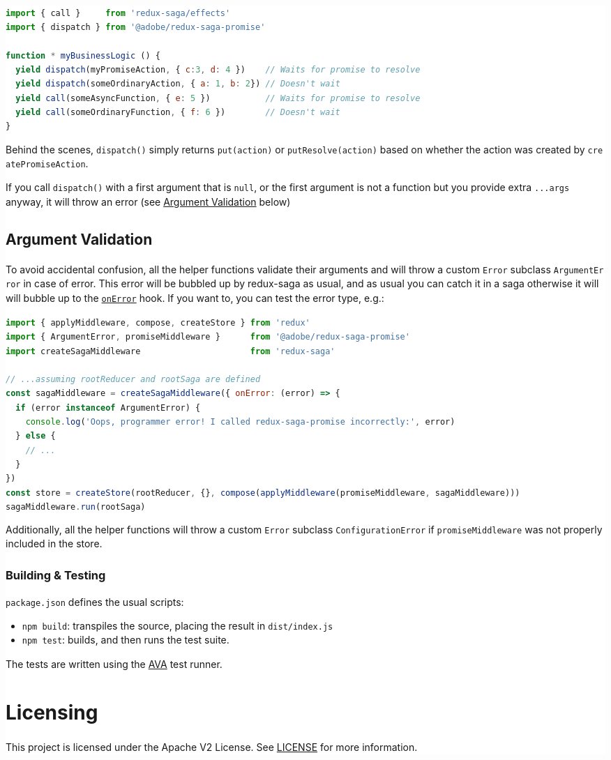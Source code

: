 ```js
import { call }     from 'redux-saga/effects'
import { dispatch } from '@adobe/redux-saga-promise'

function * myBusinessLogic () {
  yield dispatch(myPromiseAction, { c:3, d: 4 })    // Waits for promise to resolve
  yield dispatch(someOrdinaryAction, { a: 1, b: 2}) // Doesn't wait
  yield call(someAsyncFunction, { e: 5 })           // Waits for promise to resolve
  yield call(someOrdinaryFunction, { f: 6 })        // Doesn't wait
}
```

Behind the scenes, `dispatch()` simply returns `put(action)` or
`putResolve(action)` based on whether the action was created by
`createPromiseAction`.

If you call `dispatch()` with a first argument that is `null`, or the first argument is not a function but you provide extra `...args` anyway, it will throw
an error (see [Argument Validation](#argument-validation) below)

## <a name='argument-validation'></a> Argument Validation

To avoid accidental confusion, all the helper functions validate their
arguments and will throw a custom `Error` subclass `ArgumentError` in case
of error.  This error will be bubbled up by redux-saga as usual, and as usual you can catch it in a saga otherwise it will will bubble up to the [`onError`](https://redux-saga.js.org/docs/api/#createsagamiddlewareoptions) hook.  If you want to, you can test the error type, e.g.:

```js
import { applyMiddleware, compose, createStore } from 'redux'
import { ArgumentError, promiseMiddleware }      from '@adobe/redux-saga-promise'
import createSagaMiddleware                      from 'redux-saga'

// ...assuming rootReducer and rootSaga are defined
const sagaMiddleware = createSagaMiddleware({ onError: (error) => {
  if (error instanceof ArgumentError) {
    console.log('Oops, programmer error! I called redux-saga-promise incorrectly:', error)
  } else {
    // ...
  }
})
const store = createStore(rootReducer, {}, compose(applyMiddleware(promiseMiddleware, sagaMiddleware)))
sagaMiddleware.run(rootSaga)
```

Additionally, all the helper functions will throw a custom `Error` subclass `ConfigurationError` if `promiseMiddleware` was not properly included in the store.

### Building & Testing

`package.json` defines the usual scripts:

* `npm build`: transpiles the source, placing the result in `dist/index.js`
* `npm test`: builds, and then runs the test suite.

The tests are written using the [AVA](https://github.com/avajs/ava) test runner.


# Licensing

This project is licensed under the Apache V2 License. See [LICENSE](./LICENSE) for more information.
